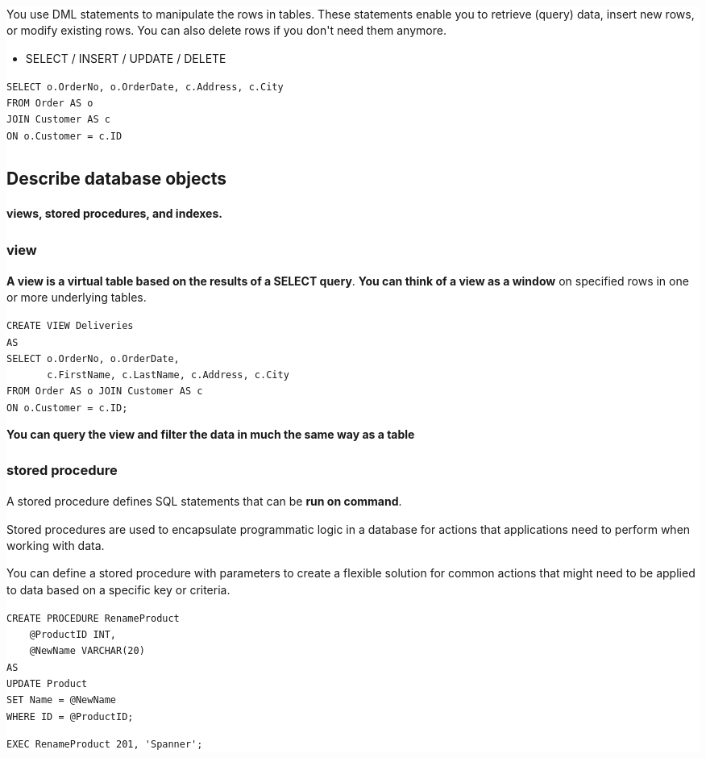 You use DML statements to manipulate the rows in tables. These statements enable you to retrieve (query) data, insert new rows, or modify existing rows. You can also delete rows if you don't need them anymore.

* SELECT	/ INSERT / UPDATE / DELETE	

```
SELECT o.OrderNo, o.OrderDate, c.Address, c.City
FROM Order AS o
JOIN Customer AS c
ON o.Customer = c.ID
```

## **Describe database objects**

**views, stored procedures, and indexes.**

### **view**


**A view is a virtual table based on the results of a SELECT query**. **You can think of a view as a window** on specified rows in one or more underlying tables. 

```
CREATE VIEW Deliveries
AS
SELECT o.OrderNo, o.OrderDate,
       c.FirstName, c.LastName, c.Address, c.City
FROM Order AS o JOIN Customer AS c
ON o.Customer = c.ID;
```

**You can query the view and filter the data in much the same way as a table**

### **stored procedure**

A stored procedure defines SQL statements that can be **run on command**. 

Stored procedures are used to encapsulate programmatic logic in a database for actions that applications need to perform when working with data.

You can define a stored procedure with parameters to create a flexible solution for common actions that might need to be applied to data based on a specific key or criteria. 

```
CREATE PROCEDURE RenameProduct
	@ProductID INT,
	@NewName VARCHAR(20)
AS
UPDATE Product
SET Name = @NewName
WHERE ID = @ProductID;
```

```
EXEC RenameProduct 201, 'Spanner';
```
